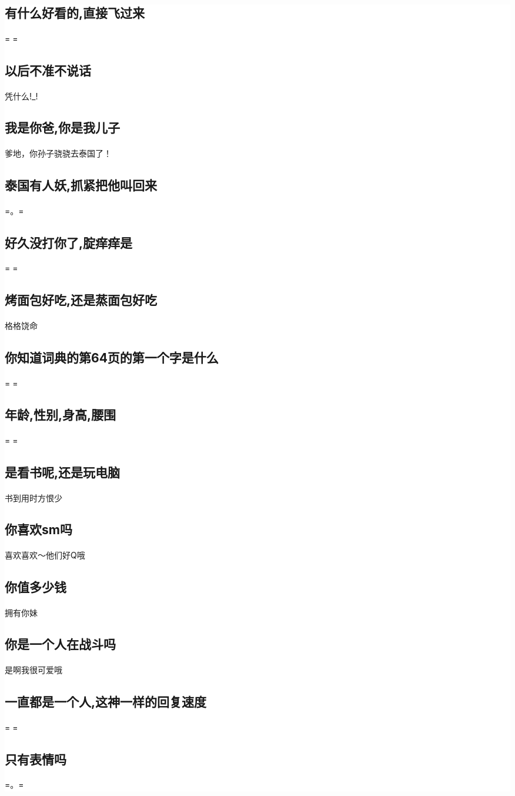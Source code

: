 ## 有什么好看的,直接飞过来
= =

## 以后不准不说话
凭什么!_!

## 我是你爸,你是我儿子
爹地，你孙子骁骁去泰国了！

## 泰国有人妖,抓紧把他叫回来
=。=

## 好久没打你了,腚痒痒是
= =

## 烤面包好吃,还是蒸面包好吃
格格饶命

## 你知道词典的第64页的第一个字是什么
= =

## 年龄,性别,身高,腰围
= =

## 是看书呢,还是玩电脑
书到用时方恨少

## 你喜欢sm吗
喜欢喜欢～他们好Q哦

## 你值多少钱
拥有你妹

## 你是一个人在战斗吗
是啊我很可爱哦

## 一直都是一个人,这神一样的回复速度
= =

## 只有表情吗
=。=
